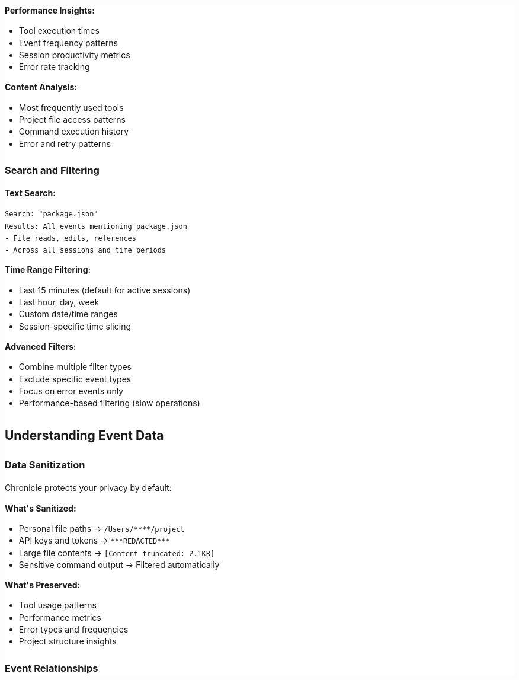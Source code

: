 **Performance Insights:**
- Tool execution times
- Event frequency patterns  
- Session productivity metrics
- Error rate tracking

**Content Analysis:**
- Most frequently used tools
- Project file access patterns
- Command execution history
- Error and retry patterns

### Search and Filtering

**Text Search:**
```
Search: "package.json"
Results: All events mentioning package.json
- File reads, edits, references
- Across all sessions and time periods
```

**Time Range Filtering:**
- Last 15 minutes (default for active sessions)
- Last hour, day, week
- Custom date/time ranges
- Session-specific time slicing

**Advanced Filters:**
- Combine multiple filter types
- Exclude specific event types
- Focus on error events only
- Performance-based filtering (slow operations)

## Understanding Event Data

### Data Sanitization

Chronicle protects your privacy by default:

**What's Sanitized:**
- Personal file paths → `/Users/****/project`
- API keys and tokens → `***REDACTED***`
- Large file contents → `[Content truncated: 2.1KB]`
- Sensitive command output → Filtered automatically

**What's Preserved:**
- Tool usage patterns
- Performance metrics
- Error types and frequencies
- Project structure insights

### Event Relationships
